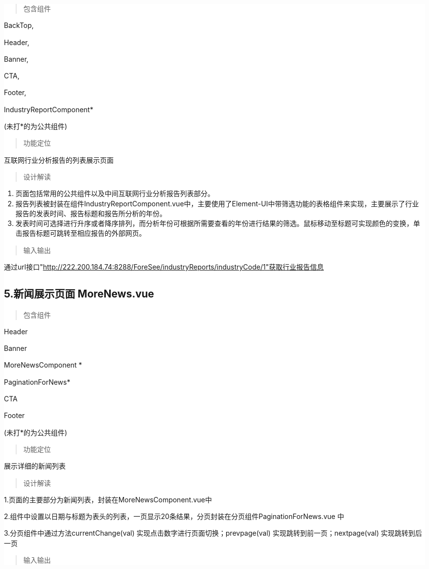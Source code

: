 > 包含组件

BackTop,

Header,

Banner,

CTA,

Footer,

IndustryReportComponent*

(未打*的为公共组件)

> 功能定位

互联网行业分析报告的列表展示页面

> 设计解读

1. 页面包括常用的公共组件以及中间互联网行业分析报告列表部分。
2. 报告列表被封装在组件IndustryReportComponent.vue中，主要使用了Element-UI中带筛选功能的表格组件来实现，主要展示了行业报告的发表时间、报告标题和报告所分析的年份。
3. 发表时间可选择进行升序或者降序排列，而分析年份可根据所需要查看的年份进行结果的筛选。鼠标移动至标题可实现颜色的变换，单击报告标题可跳转至相应报告的外部网页。

> 输入输出

通过url接口"http://222.200.184.74:8288/ForeSee/industryReports/industryCode/1"获取行业报告信息



## 5.新闻展示页面 MoreNews.vue

> 包含组件

Header

Banner

MoreNewsComponent *

PaginationForNews*

CTA

Footer

(未打*的为公共组件)

> 功能定位

展示详细的新闻列表

> 设计解读

1.页面的主要部分为新闻列表，封装在MoreNewsComponent.vue中

2.组件中设置以日期与标题为表头的列表，一页显示20条结果，分页封装在分页组件PaginationForNews.vue 中

3.分页组件中通过方法currentChange(val) 实现点击数字进行页面切换；prevpage(val) 实现跳转到前一页；nextpage(val) 实现跳转到后一页

> 输入输出
